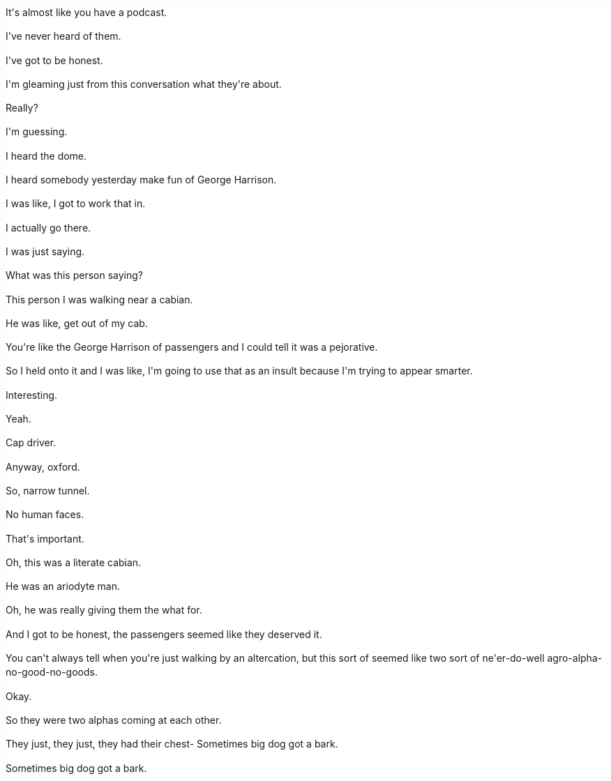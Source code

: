 It's almost like you have a podcast.

I've never heard of them.

I've got to be honest.

I'm gleaming just from this conversation what they're about.

Really?

I'm guessing.

I heard the dome.

I heard somebody yesterday make fun of George Harrison.

I was like, I got to work that in.

I actually go there.

I was just saying.

What was this person saying?

This person I was walking near a cabian.

He was like, get out of my cab.

You're like the George Harrison of passengers and I could tell it was a pejorative.

So I held onto it and I was like, I'm going to use that as an insult because I'm trying to appear smarter.

Interesting.

Yeah.

Cap driver.

Anyway, oxford.

So, narrow tunnel.

No human faces.

That's important.

Oh, this was a literate cabian.

He was an ariodyte man.

Oh, he was really giving them the what for.

And I got to be honest, the passengers seemed like they deserved it.

You can't always tell when you're just walking by an altercation, but this sort of seemed like two sort of ne'er-do-well agro-alpha-no-good-no-goods.

Okay.

So they were two alphas coming at each other.

They just, they just, they had their chest- Sometimes big dog got a bark.

Sometimes big dog got a bark.

